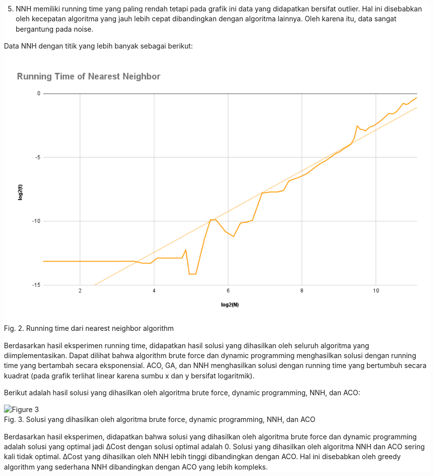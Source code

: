 5. NNH memiliki running time yang paling rendah tetapi pada grafik ini data yang didapatkan bersifat outlier. Hal ini disebabkan oleh kecepatan algoritma yang jauh lebih cepat dibandingkan dengan algoritma lainnya. Oleh karena itu, data sangat bergantung pada noise.

Data NNH dengan titik yang lebih banyak sebagai berikut:

![Figure 2](./Graph/Running%20Time%20of%20Nearest%20Neighbor.png)  
Fig. 2. Running time dari nearest neighbor algorithm

Berdasarkan hasil eksperimen running time, didapatkan hasil solusi yang dihasilkan oleh seluruh algoritma yang diimplementasikan. Dapat dilihat bahwa algorithm brute force dan dynamic programming menghasilkan solusi dengan running time yang bertambah secara eksponensial. ACO, GA, dan NNH menghasilkan solusi dengan running time yang bertumbuh secara kuadrat (pada grafik terlihat linear karena sumbu x dan y bersifat logaritmik).

Berikut adalah hasil solusi yang dihasilkan oleh algoritma brute force, dynamic programming, NNH, dan ACO:

![Figure 3](./Graph/Algoritm%20∆Cost%20From%20Optimal%20Solution.png)  
Fig. 3. Solusi yang dihasilkan oleh algoritma brute force, dynamic programming, NNH, dan ACO

Berdasarkan hasil eksperimen, didapatkan bahwa solusi yang dihasilkan oleh algoritma brute force dan dynamic programming adalah solusi yang optimal jadi ∆Cost dengan solusi optimal adalah 0. Solusi yang dihasilkan oleh algoritma NNH dan ACO sering kali tidak optimal. ∆Cost yang dihasilkan oleh NNH lebih tinggi dibandingkan dengan ACO. Hal ini disebabkan oleh greedy algorithm yang sederhana NNH dibandingkan dengan ACO yang lebih kompleks.
